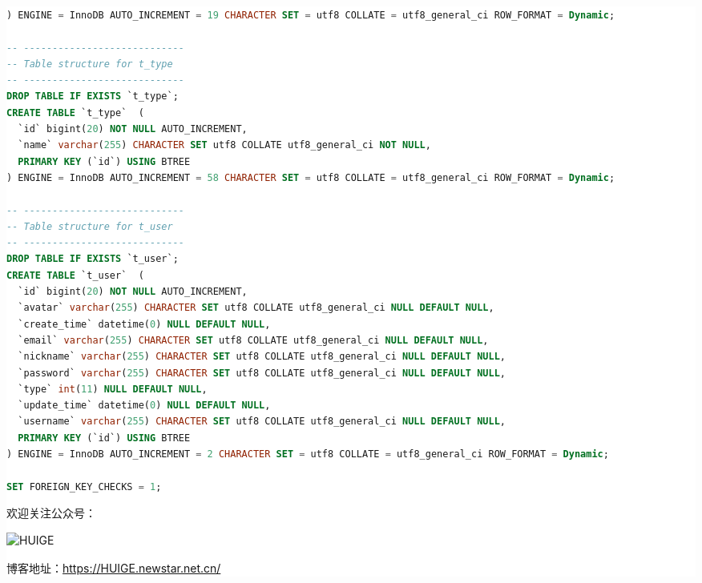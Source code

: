 ```sql
) ENGINE = InnoDB AUTO_INCREMENT = 19 CHARACTER SET = utf8 COLLATE = utf8_general_ci ROW_FORMAT = Dynamic;

-- ----------------------------
-- Table structure for t_type
-- ----------------------------
DROP TABLE IF EXISTS `t_type`;
CREATE TABLE `t_type`  (
  `id` bigint(20) NOT NULL AUTO_INCREMENT,
  `name` varchar(255) CHARACTER SET utf8 COLLATE utf8_general_ci NOT NULL,
  PRIMARY KEY (`id`) USING BTREE
) ENGINE = InnoDB AUTO_INCREMENT = 58 CHARACTER SET = utf8 COLLATE = utf8_general_ci ROW_FORMAT = Dynamic;

-- ----------------------------
-- Table structure for t_user
-- ----------------------------
DROP TABLE IF EXISTS `t_user`;
CREATE TABLE `t_user`  (
  `id` bigint(20) NOT NULL AUTO_INCREMENT,
  `avatar` varchar(255) CHARACTER SET utf8 COLLATE utf8_general_ci NULL DEFAULT NULL,
  `create_time` datetime(0) NULL DEFAULT NULL,
  `email` varchar(255) CHARACTER SET utf8 COLLATE utf8_general_ci NULL DEFAULT NULL,
  `nickname` varchar(255) CHARACTER SET utf8 COLLATE utf8_general_ci NULL DEFAULT NULL,
  `password` varchar(255) CHARACTER SET utf8 COLLATE utf8_general_ci NULL DEFAULT NULL,
  `type` int(11) NULL DEFAULT NULL,
  `update_time` datetime(0) NULL DEFAULT NULL,
  `username` varchar(255) CHARACTER SET utf8 COLLATE utf8_general_ci NULL DEFAULT NULL,
  PRIMARY KEY (`id`) USING BTREE
) ENGINE = InnoDB AUTO_INCREMENT = 2 CHARACTER SET = utf8 COLLATE = utf8_general_ci ROW_FORMAT = Dynamic;

SET FOREIGN_KEY_CHECKS = 1;

```
欢迎关注公众号：

![HUIGE](https://images.newstar.net.cn/img/HUIGE.jpg)

博客地址：https://HUIGE.newstar.net.cn/
